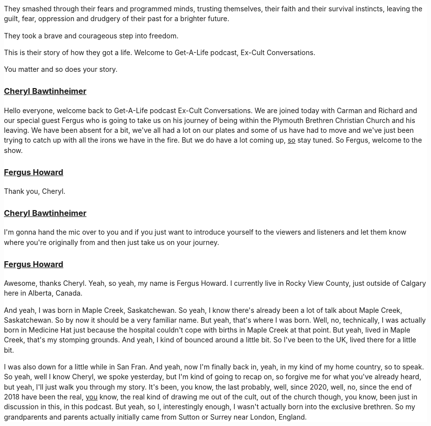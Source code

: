 They smashed through their fears and programmed minds, trusting themselves, their faith and their survival instincts, leaving the guilt, fear, oppression and drudgery of their past for a brighter future.

They took a brave and courageous step into freedom.

This is their story of how they got a life. Welcome to Get-A-Life podcast, Ex-Cult Conversations.

You matter and so does your story.

### [**Cheryl Bawtinheimer**](https://www.youtube.com/watch?v=uj3bGmBx_JU&t=58s)

Hello everyone, welcome back to Get-A-Life podcast Ex-Cult Conversations. We are joined today with Carman and Richard and our special guest Fergus who is going to take us on his journey of being within the Plymouth Brethren Christian Church and his leaving. We have been absent for a bit, we've all had a lot on our plates and some of us have had to move and we've just been trying to catch up with all the irons we have in the fire. But we do have a lot coming up, [so](https://www.youtube.com/watch?v=uj3bGmBx_JU&t=88s) stay tuned. So Fergus, welcome to the show.

### [**Fergus Howard**](https://www.youtube.com/watch?v=uj3bGmBx_JU&t=93s)

Thank you, Cheryl.

### [**Cheryl Bawtinheimer**](https://www.youtube.com/watch?v=uj3bGmBx_JU&t=95s)

I'm gonna hand the mic over to you and if you just want to introduce yourself to the viewers and listeners and let them know where you're originally from and then just take us on your journey.

### [**Fergus Howard**](https://www.youtube.com/watch?v=uj3bGmBx_JU&t=109s)

Awesome, thanks Cheryl. Yeah, so yeah, my name is Fergus Howard. I currently live in Rocky View County, just outside of Calgary here in Alberta, Canada.

And yeah, I was born in Maple Creek, Saskatchewan. So yeah, I know there's already been a lot of talk about Maple Creek, Saskatchewan. So by now it should be a very familiar name. But yeah, that's where I was born. Well, no, technically, I was actually born in Medicine Hat just because the hospital couldn't cope with births in Maple Creek at that point. But yeah, lived in Maple Creek, that's my stomping grounds. And yeah, I kind of bounced around a little bit. So I've been to the UK, lived there for a little bit.

I was also down for a little while in San Fran. And yeah, now I'm finally back in, yeah, in my kind of my home country, so to speak. So yeah, well I know Cheryl, we spoke yesterday, but I'm kind of going to recap on, so forgive me for what you've already heard, but yeah, I'll just walk you through my story. It's been, you know, the last probably, well, since 2020, well, no, since the end of 2018 have been the real, [you](https://www.youtube.com/watch?v=uj3bGmBx_JU&t=181s) know, the real kind of drawing me out of the cult, out of the church though, you know, been just in discussion in this, in this podcast. But yeah, so I, interestingly enough, I wasn't actually born into the exclusive brethren. So my grandparents and parents actually initially came from Sutton or Surrey near London, England.
